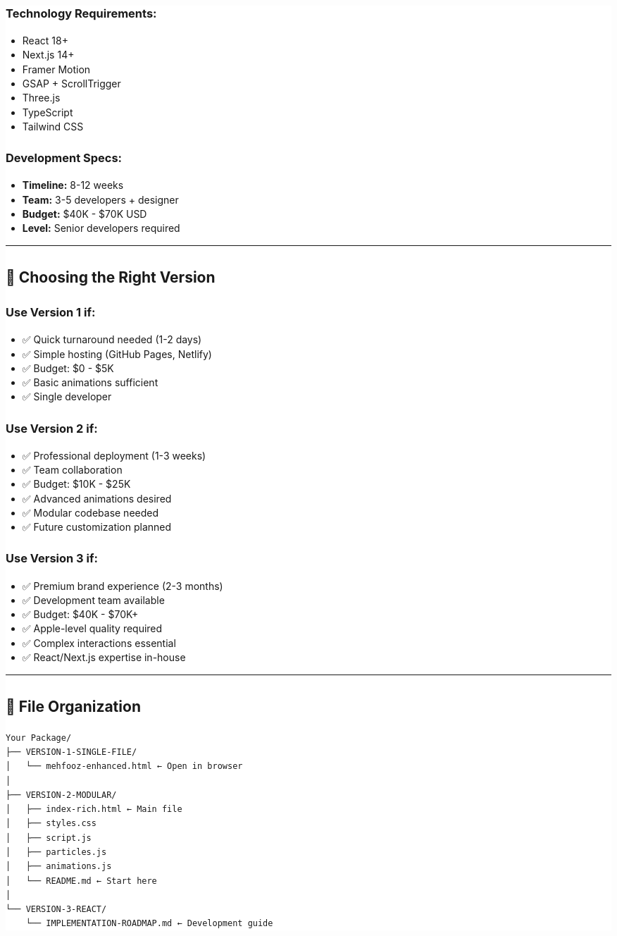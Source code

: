 ### Technology Requirements:
- React 18+
- Next.js 14+
- Framer Motion
- GSAP + ScrollTrigger
- Three.js
- TypeScript
- Tailwind CSS

### Development Specs:
- **Timeline:** 8-12 weeks
- **Team:** 3-5 developers + designer
- **Budget:** $40K - $70K USD
- **Level:** Senior developers required

---

## 🎯 **Choosing the Right Version**

### Use **Version 1** if:
- ✅ Quick turnaround needed (1-2 days)
- ✅ Simple hosting (GitHub Pages, Netlify)
- ✅ Budget: $0 - $5K
- ✅ Basic animations sufficient
- ✅ Single developer

### Use **Version 2** if:
- ✅ Professional deployment (1-3 weeks)
- ✅ Team collaboration
- ✅ Budget: $10K - $25K
- ✅ Advanced animations desired
- ✅ Modular codebase needed
- ✅ Future customization planned

### Use **Version 3** if:
- ✅ Premium brand experience (2-3 months)
- ✅ Development team available
- ✅ Budget: $40K - $70K+
- ✅ Apple-level quality required
- ✅ Complex interactions essential
- ✅ React/Next.js expertise in-house

---

## 📁 **File Organization**

```
Your Package/
├── VERSION-1-SINGLE-FILE/
│   └── mehfooz-enhanced.html ← Open in browser
│
├── VERSION-2-MODULAR/
│   ├── index-rich.html ← Main file
│   ├── styles.css
│   ├── script.js
│   ├── particles.js
│   ├── animations.js
│   └── README.md ← Start here
│
└── VERSION-3-REACT/
    └── IMPLEMENTATION-ROADMAP.md ← Development guide
```